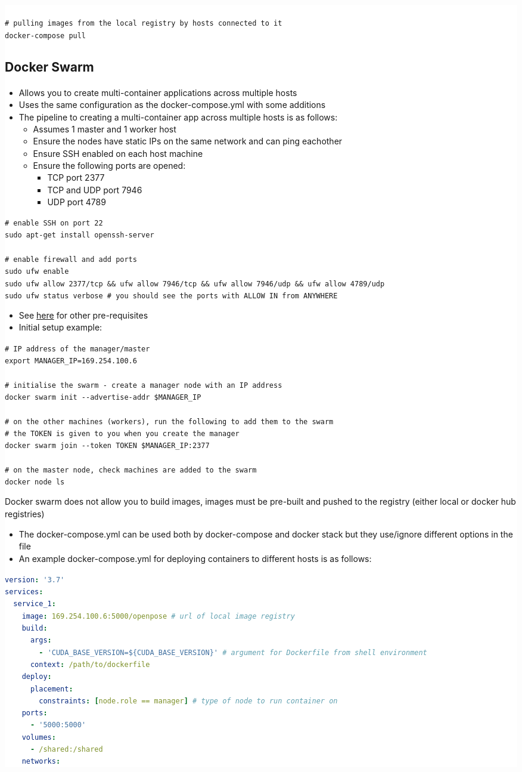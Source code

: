 ```

# pulling images from the local registry by hosts connected to it
docker-compose pull
```

## Docker Swarm
- Allows you to create multi-container applications across multiple hosts
- Uses the same configuration as the docker-compose.yml with some additions
- The pipeline to creating a multi-container app across multiple hosts is as follows: 
    - Assumes 1 master and 1 worker host
    - Ensure the nodes have static IPs on the same network and can ping eachother
    - Ensure SSH enabled on each host machine
    - Ensure the following ports are opened: 
        - TCP port 2377
        - TCP and UDP port 7946
        - UDP port 4789
```
# enable SSH on port 22
sudo apt-get install openssh-server

# enable firewall and add ports
sudo ufw enable
sudo ufw allow 2377/tcp && ufw allow 7946/tcp && ufw allow 7946/udp && ufw allow 4789/udp
sudo ufw status verbose # you should see the ports with ALLOW IN from ANYWHERE
```
- See [here](https://docs.docker.com/engine/swarm/swarm-tutorial/) for other pre-requisites
- Initial setup example: 
```
# IP address of the manager/master
export MANAGER_IP=169.254.100.6

# initialise the swarm - create a manager node with an IP address
docker swarm init --advertise-addr $MANAGER_IP

# on the other machines (workers), run the following to add them to the swarm
# the TOKEN is given to you when you create the manager
docker swarm join --token TOKEN $MANAGER_IP:2377

# on the master node, check machines are added to the swarm
docker node ls 
```

Docker swarm does not allow you to build images, images must be pre-built and pushed to the registry (either local or docker hub registries)
- The docker-compose.yml can be used both by docker-compose and docker stack but they use/ignore different options in the file
- An example docker-compose.yml for deploying containers to different hosts is as follows: 
```yaml
version: '3.7'
services:
  service_1:
    image: 169.254.100.6:5000/openpose # url of local image registry
    build:
      args:
        - 'CUDA_BASE_VERSION=${CUDA_BASE_VERSION}' # argument for Dockerfile from shell environment
      context: /path/to/dockerfile
    deploy:
      placement:
        constraints: [node.role == manager] # type of node to run container on
    ports:
      - '5000:5000'
    volumes:
      - /shared:/shared
    networks:
```